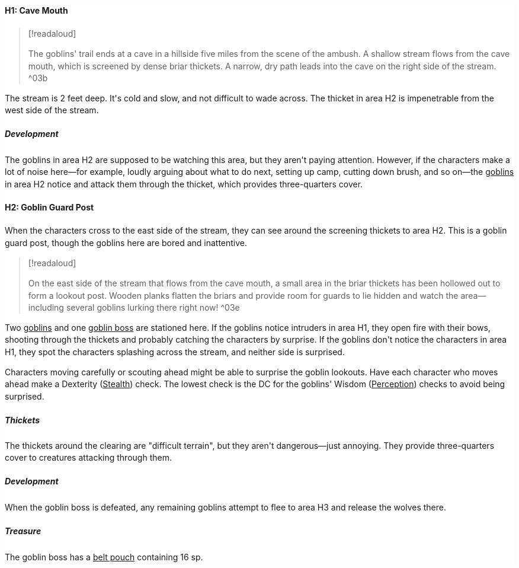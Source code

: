 #### H1: Cave Mouth

> [!readaloud] 
> 
> The goblins' trail ends at a cave in a hillside five miles from the scene of the ambush. A shallow stream flows from the cave mouth, which is screened by dense briar thickets. A narrow, dry path leads into the cave on the right side of the stream.
^03b

The stream is 2 feet deep. It's cold and slow, and not difficult to wade across. The thicket in area H2 is impenetrable from the west side of the stream.

##### Development

The goblins in area H2 are supposed to be watching this area, but they aren't paying attention. However, if the characters make a lot of noise here—for example, loudly arguing about what to do next, setting up camp, cutting down brush, and so on—the [goblins](Mechanics/bestiary/humanoid/goblin.md) in area H2 notice and attack them through the thicket, which provides three-quarters cover.

#### H2: Goblin Guard Post

When the characters cross to the east side of the stream, they can see around the screening thickets to area H2. This is a goblin guard post, though the goblins here are bored and inattentive.

> [!readaloud] 
> 
> On the east side of the stream that flows from the cave mouth, a small area in the briar thickets has been hollowed out to form a lookout post. Wooden planks flatten the briars and provide room for guards to lie hidden and watch the area—including several goblins lurking there right now!
^03e

Two [goblins](Mechanics/bestiary/humanoid/goblin.md) and one [goblin boss](Mechanics/bestiary/humanoid/goblin-boss.md) are stationed here. If the goblins notice intruders in area H1, they open fire with their bows, shooting through the thickets and probably catching the characters by surprise. If the goblins don't notice the characters in area H1, they spot the characters splashing across the stream, and neither side is surprised.

Characters moving carefully or scouting ahead might be able to surprise the goblin lookouts. Have each character who moves ahead make a Dexterity ([Stealth](Mechanics/Rules/skills.md#Stealth)) check. The lowest check is the DC for the goblins' Wisdom ([Perception](Mechanics/Rules/skills.md#Perception)) checks to avoid being surprised.

##### Thickets

The thickets around the clearing are "difficult terrain", but they aren't dangerous—just annoying. They provide three-quarters cover to creatures attacking through them.

##### Development

When the goblin boss is defeated, any remaining goblins attempt to flee to area H3 and release the wolves there.

##### Treasure

The goblin boss has a [belt pouch](Mechanics/items/pouch.md) containing 16 sp.
